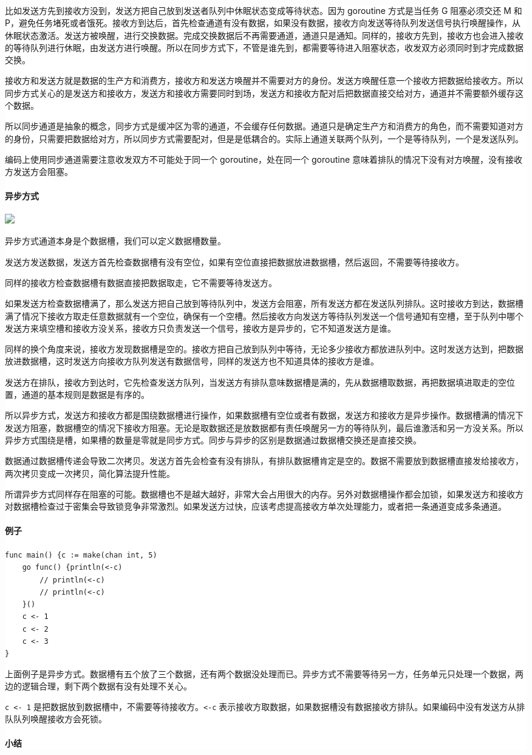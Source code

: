 比如发送方先到接收方没到，发送方把自己放到发送者队列中休眠状态变成等待状态。因为 goroutine 方式是当任务 G 阻塞必须交还 M 和
P，避免任务堵死或者饿死。接收方到达后，首先检查通道有没有数据，如果没有数据，接收方向发送等待队列发送信号执行唤醒操作，从休眠状态激活。发送方被唤醒，进行交换数据。完成交换数据后不再需要通道，通道只是通知。同样的，接收方先到，接收方也会进入接收的等待队列进行休眠，由发送方进行唤醒。所以在同步方式下，不管是谁先到，都需要等待进入阻塞状态，收发双方必须同时到才完成数据交换。

接收方和发送方就是数据的生产方和消费方，接收方和发送方唤醒并不需要对方的身份。发送方唤醒任意一个接收方把数据给接收方。所以同步方式关心的是发送方和接收方，发送方和接收方需要同时到场，发送方和接收方配对后把数据直接交给对方，通道并不需要额外缓存这个数据。

所以同步通道是抽象的概念，同步方式是缓冲区为零的通道，不会缓存任何数据。通道只是确定生产方和消费方的角色，而不需要知道对方的身份，只需要把数据给对方，所以同步方式需要配对，但是是低耦合的。实际上通道关联两个队列，一个是等待队列，一个是发送队列。

编码上使用同步通道需要注意收发双方不可能处于同一个 goroutine，处在同一个 goroutine
意味着排队的情况下没有对方唤醒，没有接收方发送方会阻塞。

#### 异步方式

![](https://images.gitbook.cn/0wEVpp)

异步方式通道本身是个数据槽，我们可以定义数据槽数量。

发送方发送数据，发送方首先检查数据槽有没有空位，如果有空位直接把数据放进数据槽，然后返回，不需要等待接收方。

同样的接收方检查数据槽有数据直接把数据取走，它不需要等待发送方。

如果发送方检查数据槽满了，那么发送方把自己放到等待队列中，发送方会阻塞，所有发送方都在发送队列排队。这时接收方到达，数据槽满了情况下接收方取走任意数据就有一个空位，确保有一个空槽。然后接收方向发送方等待队列发送一个信号通知有空槽，至于队列中哪个发送方来填空槽和接收方没关系，接收方只负责发送一个信号，接收方是异步的，它不知道发送方是谁。

同样的换个角度来说，接收方发现数据槽是空的。接收方把自己放到队列中等待，无论多少接收方都放进队列中。这时发送方达到，把数据放进数据槽，这时发送方向接收方队列发送有数据信号，同样的发送方也不知道具体的接收方是谁。

发送方在排队，接收方到达时，它先检查发送方队列，当发送方有排队意味数据槽是满的，先从数据槽取数据，再把数据填进取走的空位置，通道的基本规则是数据是有序的。

所以异步方式，发送方和接收方都是围绕数据槽进行操作，如果数据槽有空位或者有数据，发送方和接收方是异步操作。数据槽满的情况下发送方阻塞，数据槽空的情况下接收方阻塞。无论是取数据还是放数据都有责任唤醒另一方的等待队列，最后谁激活和另一方没关系。所以异步方式围绕是槽，如果槽的数量是零就是同步方式。同步与异步的区别是数据通过数据槽交换还是直接交换。

数据通过数据槽传递会导致二次拷贝。发送方首先会检查有没有排队，有排队数据槽肯定是空的。数据不需要放到数据槽直接发给接收方，两次拷贝变成一次拷贝，简化算法提升性能。

所谓异步方式同样存在阻塞的可能。数据槽也不是越大越好，非常大会占用很大的内存。另外对数据槽操作都会加锁，如果发送方和接收方对数据槽检查过于密集会导致锁竞争非常激烈。如果发送方过快，应该考虑提高接收方单次处理能力，或者把一条通道变成多条通道。

#### 例子

    
    
    func main() {c := make(chan int, 5)
        go func() {println(<-c)
            // println(<-c)
            // println(<-c)
        }()
        c <- 1
        c <- 2
        c <- 3
    }
    

上面例子是异步方式。数据槽有五个放了三个数据，还有两个数据没处理而已。异步方式不需要等待另一方，任务单元只处理一个数据，两边的逻辑合理，剩下两个数据有没有处理不关心。

`c <- 1` 是把数据放到数据槽中，不需要等待接收方。`<-c`
表示接收方取数据，如果数据槽没有数据接收方排队。如果编码中没有发送方从排队队列唤醒接收方会死锁。

#### 小结
